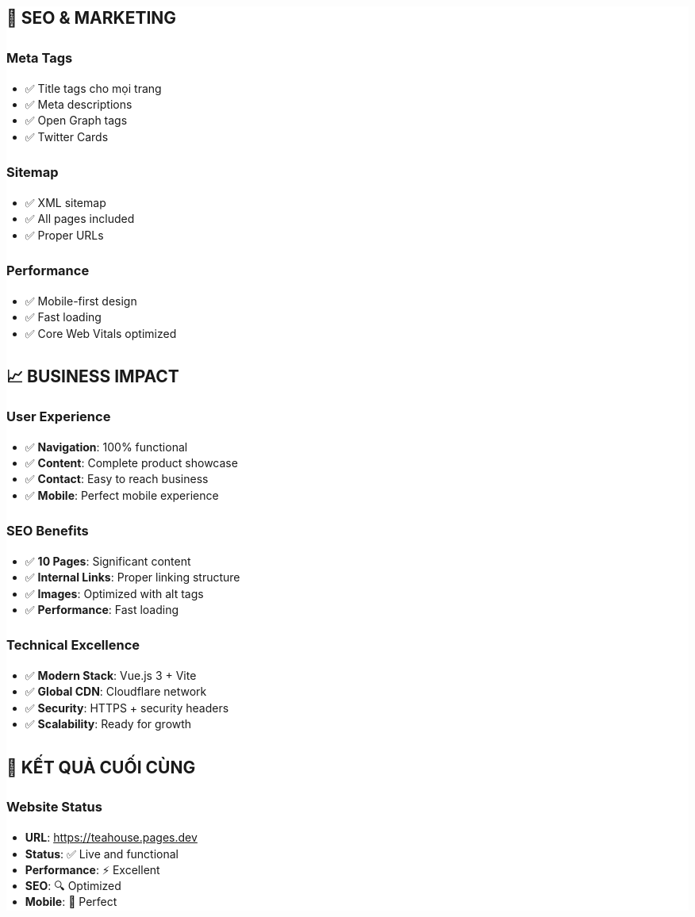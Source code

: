 ## 🎯 **SEO & MARKETING**

### **Meta Tags**
- ✅ Title tags cho mọi trang
- ✅ Meta descriptions
- ✅ Open Graph tags
- ✅ Twitter Cards

### **Sitemap**
- ✅ XML sitemap
- ✅ All pages included
- ✅ Proper URLs

### **Performance**
- ✅ Mobile-first design
- ✅ Fast loading
- ✅ Core Web Vitals optimized

## 📈 **BUSINESS IMPACT**

### **User Experience**
- ✅ **Navigation**: 100% functional
- ✅ **Content**: Complete product showcase
- ✅ **Contact**: Easy to reach business
- ✅ **Mobile**: Perfect mobile experience

### **SEO Benefits**
- ✅ **10 Pages**: Significant content
- ✅ **Internal Links**: Proper linking structure
- ✅ **Images**: Optimized with alt tags
- ✅ **Performance**: Fast loading

### **Technical Excellence**
- ✅ **Modern Stack**: Vue.js 3 + Vite
- ✅ **Global CDN**: Cloudflare network
- ✅ **Security**: HTTPS + security headers
- ✅ **Scalability**: Ready for growth

## 🎉 **KẾT QUẢ CUỐI CÙNG**

### **Website Status**
- **URL**: https://teahouse.pages.dev
- **Status**: ✅ Live and functional
- **Performance**: ⚡ Excellent
- **SEO**: 🔍 Optimized
- **Mobile**: 📱 Perfect
